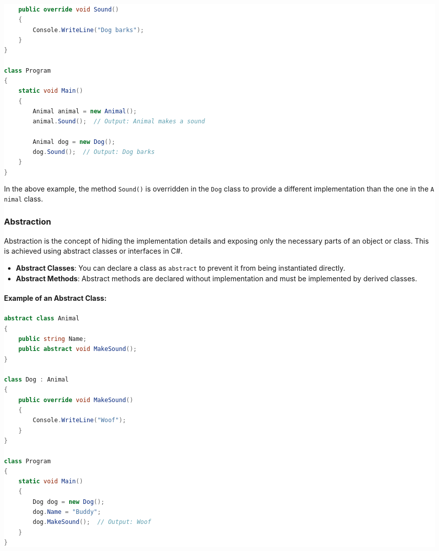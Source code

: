 ```csharp
    public override void Sound()
    {
        Console.WriteLine("Dog barks");
    }
}

class Program
{
    static void Main()
    {
        Animal animal = new Animal();
        animal.Sound();  // Output: Animal makes a sound

        Animal dog = new Dog();
        dog.Sound();  // Output: Dog barks
    }
}
```

In the above example, the method `Sound()` is overridden in the `Dog` class to provide a different implementation than the one in the `Animal` class.

### Abstraction

Abstraction is the concept of hiding the implementation details and exposing only the necessary parts of an object or class. This is achieved using abstract classes or interfaces in C#.

- **Abstract Classes**: You can declare a class as `abstract` to prevent it from being instantiated directly.
- **Abstract Methods**: Abstract methods are declared without implementation and must be implemented by derived classes.

#### Example of an Abstract Class:
```csharp
abstract class Animal
{
    public string Name;
    public abstract void MakeSound();
}

class Dog : Animal
{
    public override void MakeSound()
    {
        Console.WriteLine("Woof");
    }
}

class Program
{
    static void Main()
    {
        Dog dog = new Dog();
        dog.Name = "Buddy";
        dog.MakeSound();  // Output: Woof
    }
}
```

